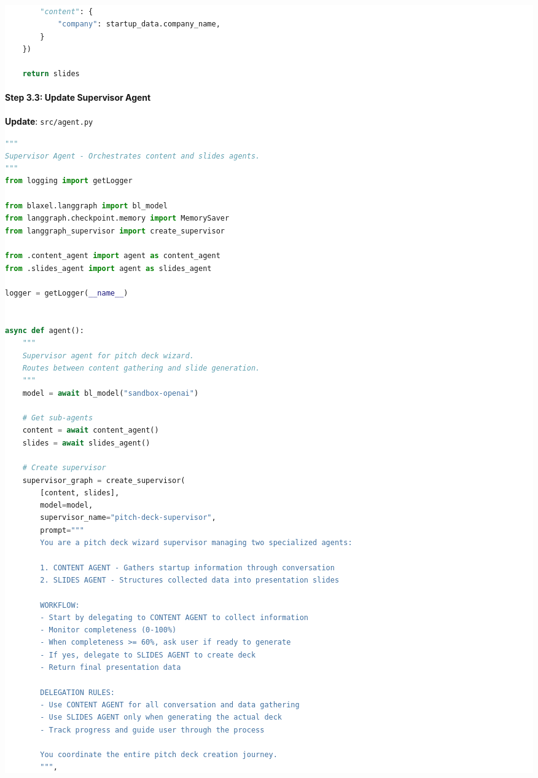 ```python
        "content": {
            "company": startup_data.company_name,
        }
    })

    return slides
```

#### Step 3.3: Update Supervisor Agent

**Update**: `src/agent.py`

```python
"""
Supervisor Agent - Orchestrates content and slides agents.
"""
from logging import getLogger

from blaxel.langgraph import bl_model
from langgraph.checkpoint.memory import MemorySaver
from langgraph_supervisor import create_supervisor

from .content_agent import agent as content_agent
from .slides_agent import agent as slides_agent

logger = getLogger(__name__)


async def agent():
    """
    Supervisor agent for pitch deck wizard.
    Routes between content gathering and slide generation.
    """
    model = await bl_model("sandbox-openai")

    # Get sub-agents
    content = await content_agent()
    slides = await slides_agent()

    # Create supervisor
    supervisor_graph = create_supervisor(
        [content, slides],
        model=model,
        supervisor_name="pitch-deck-supervisor",
        prompt="""
        You are a pitch deck wizard supervisor managing two specialized agents:

        1. CONTENT AGENT - Gathers startup information through conversation
        2. SLIDES AGENT - Structures collected data into presentation slides

        WORKFLOW:
        - Start by delegating to CONTENT AGENT to collect information
        - Monitor completeness (0-100%)
        - When completeness >= 60%, ask user if ready to generate
        - If yes, delegate to SLIDES AGENT to create deck
        - Return final presentation data

        DELEGATION RULES:
        - Use CONTENT AGENT for all conversation and data gathering
        - Use SLIDES AGENT only when generating the actual deck
        - Track progress and guide user through the process

        You coordinate the entire pitch deck creation journey.
        """,
```